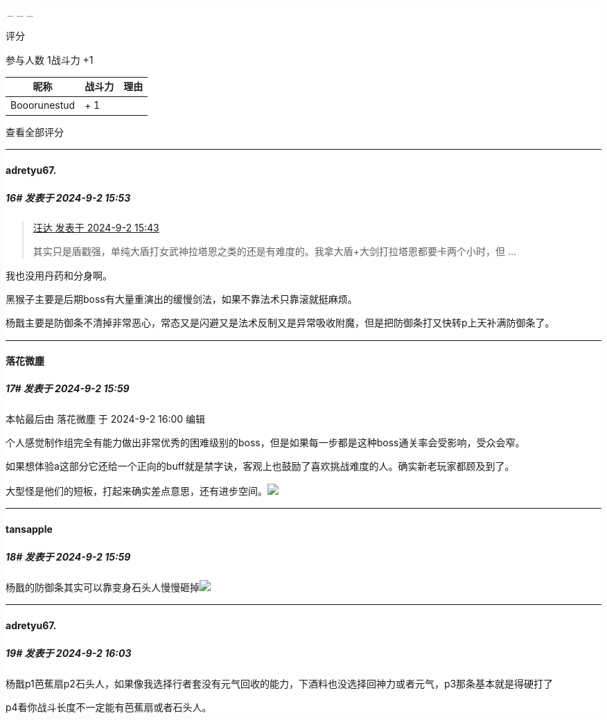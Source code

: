 ﹍﹍﹍

评分

 参与人数 1战斗力 +1

|昵称|战斗力|理由|
|----|---|---|
| Booorunestud| + 1||

查看全部评分

*****

####  adretyu67.  
##### 16#       发表于 2024-9-2 15:53

<blockquote><a href="httphttps://bbs.saraba1st.com/2b/forum.php?mod=redirect&amp;goto=findpost&amp;pid=66090894&amp;ptid=2197685" target="_blank">汪达 发表于 2024-9-2 15:43</a>

其实只是盾戳强，单纯大盾打女武神拉塔恩之类的还是有难度的。我拿大盾+大剑打拉塔恩都要卡两个小时，但 ...</blockquote>
我也没用丹药和分身啊。

黑猴子主要是后期boss有大量重演出的缓慢剑法，如果不靠法术只靠滚就挺麻烦。

杨戬主要是防御条不清掉非常恶心，常态又是闪避又是法术反制又是异常吸收附魔，但是把防御条打又快转p上天补满防御条了。

*****

####  落花微塵  
##### 17#       发表于 2024-9-2 15:59

 本帖最后由 落花微塵 于 2024-9-2 16:00 编辑 

个人感觉制作组完全有能力做出非常优秀的困难级别的boss，但是如果每一步都是这种boss通关率会受影响，受众会窄。

如果想体验a这部分它还给一个正向的buff就是禁字诀，客观上也鼓励了喜欢挑战难度的人。确实新老玩家都顾及到了。

大型怪是他们的短板，打起来确实差点意思，还有进步空间。<img src="https://static.saraba1st.com/image/smiley/face2017/065.png" referrerpolicy="no-referrer">

*****

####  tansapple  
##### 18#       发表于 2024-9-2 15:59

杨戬的防御条其实可以靠变身石头人慢慢砸掉<img src="https://static.saraba1st.com/image/smiley/face2017/066.png" referrerpolicy="no-referrer">

*****

####  adretyu67.  
##### 19#       发表于 2024-9-2 16:03

杨戬p1芭蕉扇p2石头人，如果像我选择行者套没有元气回收的能力，下酒料也没选择回神力或者元气，p3那条基本就是得硬打了

p4看你战斗长度不一定能有芭蕉扇或者石头人。
